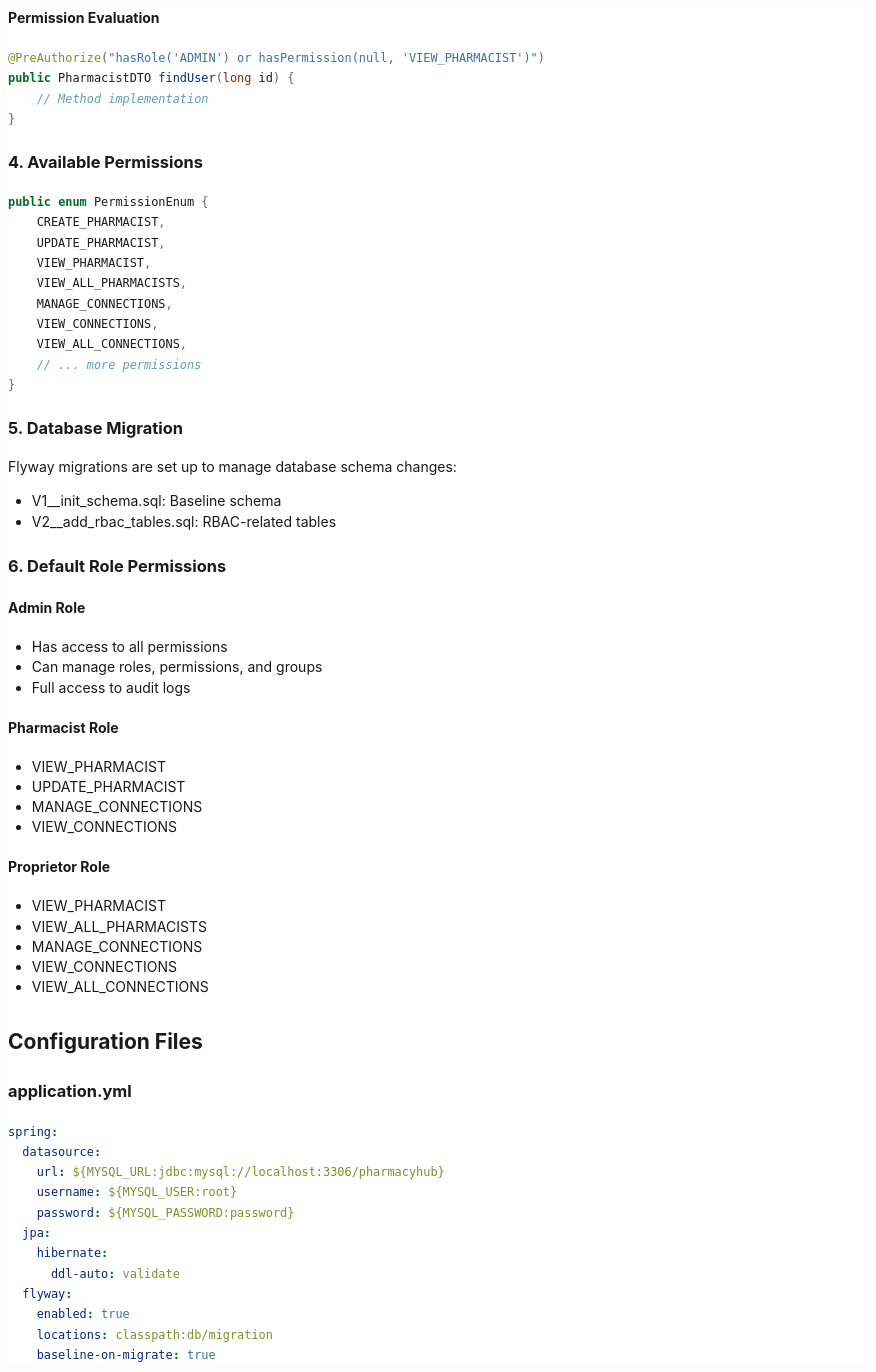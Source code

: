 #### Permission Evaluation
```java
@PreAuthorize("hasRole('ADMIN') or hasPermission(null, 'VIEW_PHARMACIST')")
public PharmacistDTO findUser(long id) {
    // Method implementation
}
```

### 4. Available Permissions
```java
public enum PermissionEnum {
    CREATE_PHARMACIST,
    UPDATE_PHARMACIST,
    VIEW_PHARMACIST,
    VIEW_ALL_PHARMACISTS,
    MANAGE_CONNECTIONS,
    VIEW_CONNECTIONS,
    VIEW_ALL_CONNECTIONS,
    // ... more permissions
}
```

### 5. Database Migration
Flyway migrations are set up to manage database schema changes:
- V1__init_schema.sql: Baseline schema
- V2__add_rbac_tables.sql: RBAC-related tables

### 6. Default Role Permissions

#### Admin Role
- Has access to all permissions
- Can manage roles, permissions, and groups
- Full access to audit logs

#### Pharmacist Role
- VIEW_PHARMACIST
- UPDATE_PHARMACIST
- MANAGE_CONNECTIONS
- VIEW_CONNECTIONS

#### Proprietor Role
- VIEW_PHARMACIST
- VIEW_ALL_PHARMACISTS
- MANAGE_CONNECTIONS
- VIEW_CONNECTIONS
- VIEW_ALL_CONNECTIONS

## Configuration Files

### application.yml
```yaml
spring:
  datasource:
    url: ${MYSQL_URL:jdbc:mysql://localhost:3306/pharmacyhub}
    username: ${MYSQL_USER:root}
    password: ${MYSQL_PASSWORD:password}
  jpa:
    hibernate:
      ddl-auto: validate
  flyway:
    enabled: true
    locations: classpath:db/migration
    baseline-on-migrate: true
```